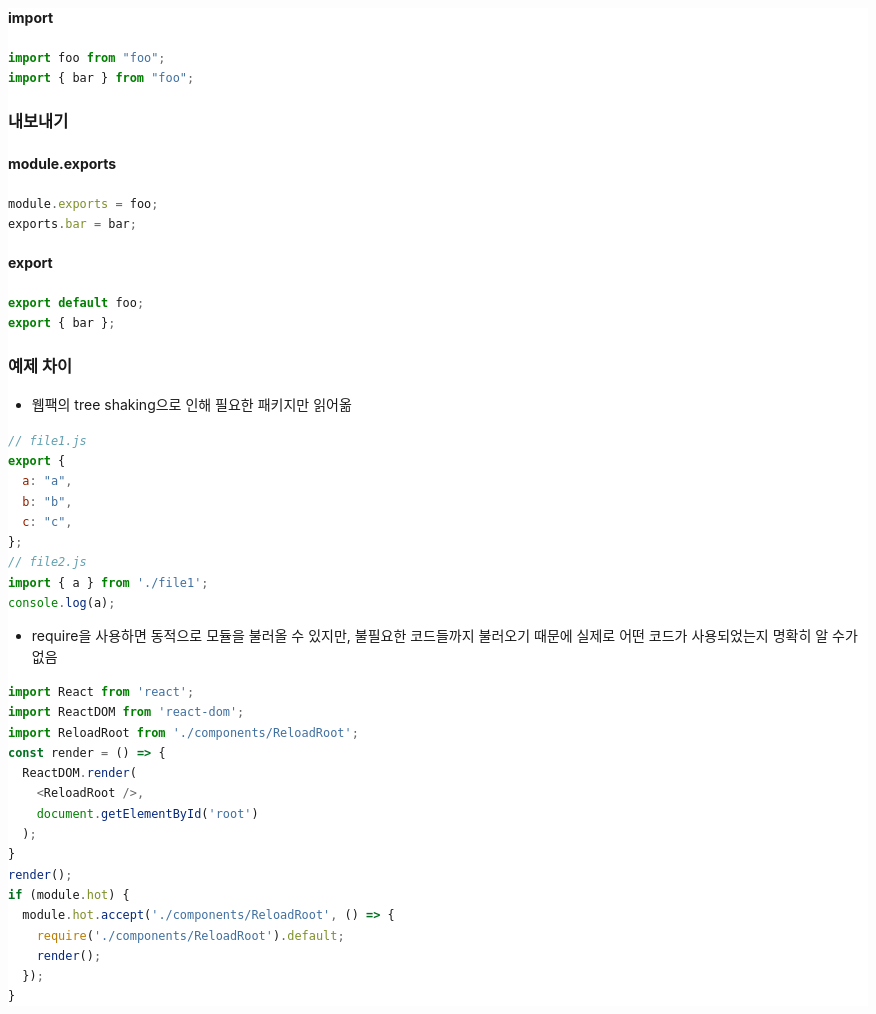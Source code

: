 #### import

```js
import foo from "foo";
import { bar } from "foo";
```

### 내보내기

#### module.exports

```js
module.exports = foo;
exports.bar = bar;
```

#### export

```js
export default foo;
export { bar };
```

### 예제 차이

- 웹팩의 tree shaking으로 인해 필요한 패키지만 읽어옮

```js
// file1.js
export {
  a: "a",
  b: "b",
  c: "c",
};
// file2.js
import { a } from './file1';
console.log(a);
```

- require을 사용하면 동적으로 모듈을 불러올 수 있지만, 불필요한 코드들까지 불러오기 때문에 실제로 어떤 코드가 사용되었는지 명확히 알 수가 없음

```js
import React from 'react';
import ReactDOM from 'react-dom';
import ReloadRoot from './components/ReloadRoot';
const render = () => {
  ReactDOM.render(
    <ReloadRoot />,
    document.getElementById('root')
  );
}
render();
if (module.hot) {
  module.hot.accept('./components/ReloadRoot', () => {
    require('./components/ReloadRoot').default;
    render();
  });
}
```



